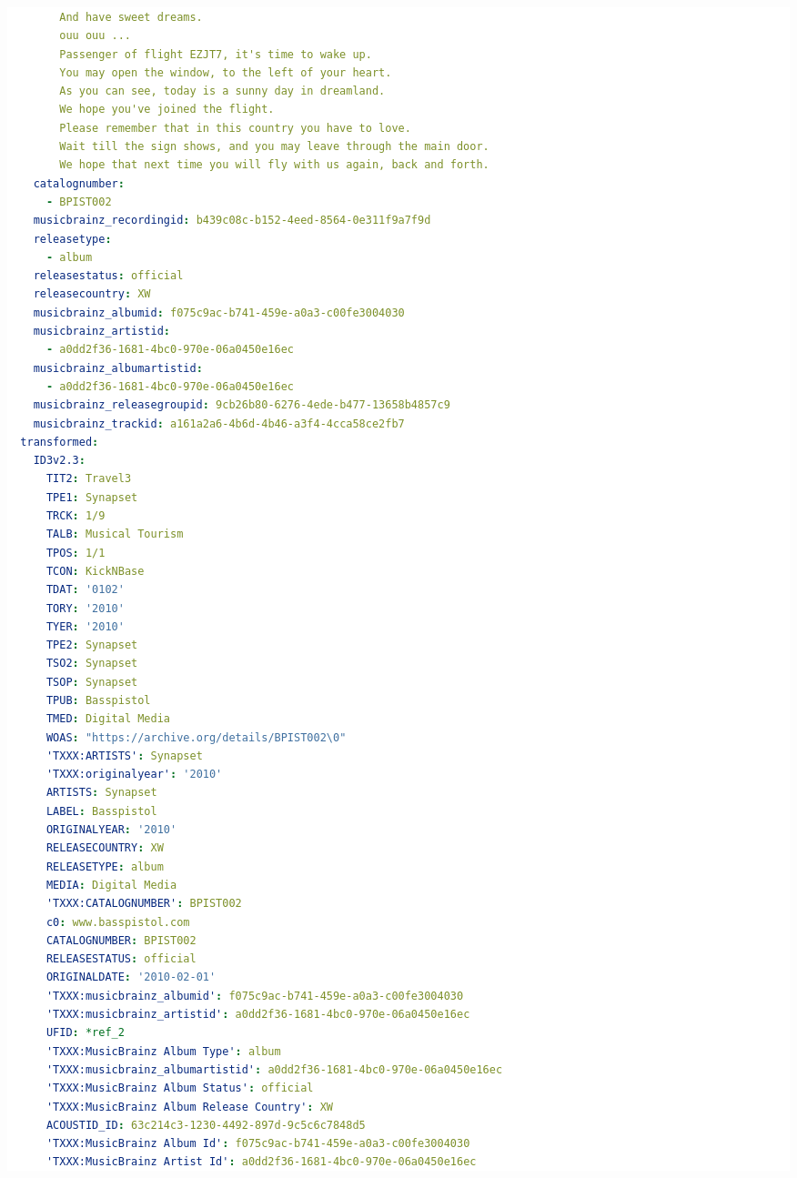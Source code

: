 ```yaml
        And have sweet dreams.
        ouu ouu ...
        Passenger of flight EZJT7, it's time to wake up.
        You may open the window, to the left of your heart.
        As you can see, today is a sunny day in dreamland.
        We hope you've joined the flight.
        Please remember that in this country you have to love.
        Wait till the sign shows, and you may leave through the main door.
        We hope that next time you will fly with us again, back and forth.
    catalognumber:
      - BPIST002
    musicbrainz_recordingid: b439c08c-b152-4eed-8564-0e311f9a7f9d
    releasetype:
      - album
    releasestatus: official
    releasecountry: XW
    musicbrainz_albumid: f075c9ac-b741-459e-a0a3-c00fe3004030
    musicbrainz_artistid:
      - a0dd2f36-1681-4bc0-970e-06a0450e16ec
    musicbrainz_albumartistid:
      - a0dd2f36-1681-4bc0-970e-06a0450e16ec
    musicbrainz_releasegroupid: 9cb26b80-6276-4ede-b477-13658b4857c9
    musicbrainz_trackid: a161a2a6-4b6d-4b46-a3f4-4cca58ce2fb7
  transformed:
    ID3v2.3:
      TIT2: Travel3
      TPE1: Synapset
      TRCK: 1/9
      TALB: Musical Tourism
      TPOS: 1/1
      TCON: KickNBase
      TDAT: '0102'
      TORY: '2010'
      TYER: '2010'
      TPE2: Synapset
      TSO2: Synapset
      TSOP: Synapset
      TPUB: Basspistol
      TMED: Digital Media
      WOAS: "https://archive.org/details/BPIST002\0"
      'TXXX:ARTISTS': Synapset
      'TXXX:originalyear': '2010'
      ARTISTS: Synapset
      LABEL: Basspistol
      ORIGINALYEAR: '2010'
      RELEASECOUNTRY: XW
      RELEASETYPE: album
      MEDIA: Digital Media
      'TXXX:CATALOGNUMBER': BPIST002
      c0: www.basspistol.com
      CATALOGNUMBER: BPIST002
      RELEASESTATUS: official
      ORIGINALDATE: '2010-02-01'
      'TXXX:musicbrainz_albumid': f075c9ac-b741-459e-a0a3-c00fe3004030
      'TXXX:musicbrainz_artistid': a0dd2f36-1681-4bc0-970e-06a0450e16ec
      UFID: *ref_2
      'TXXX:MusicBrainz Album Type': album
      'TXXX:musicbrainz_albumartistid': a0dd2f36-1681-4bc0-970e-06a0450e16ec
      'TXXX:MusicBrainz Album Status': official
      'TXXX:MusicBrainz Album Release Country': XW
      ACOUSTID_ID: 63c214c3-1230-4492-897d-9c5c6c7848d5
      'TXXX:MusicBrainz Album Id': f075c9ac-b741-459e-a0a3-c00fe3004030
      'TXXX:MusicBrainz Artist Id': a0dd2f36-1681-4bc0-970e-06a0450e16ec
```